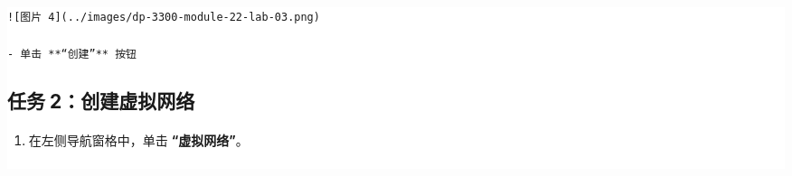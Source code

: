 	![图片 4](../images/dp-3300-module-22-lab-03.png)

	- 单击 **“创建”** 按钮

## 任务 2：创建虚拟网络

1. 在左侧导航窗格中，单击 **“虚拟网络”**。  
‎
